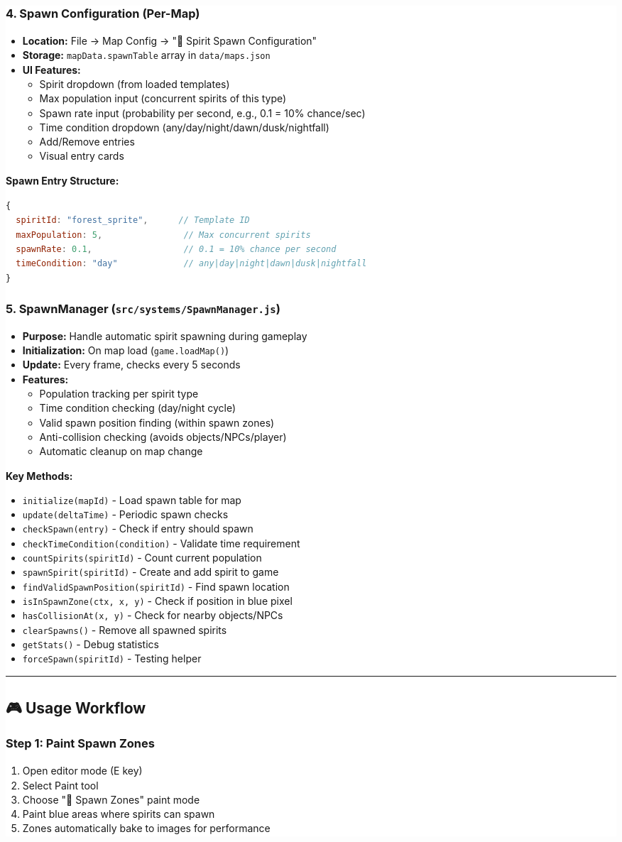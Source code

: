 ### 4. **Spawn Configuration** (Per-Map)
- **Location:** File → Map Config → "🎯 Spirit Spawn Configuration"
- **Storage:** `mapData.spawnTable` array in `data/maps.json`
- **UI Features:**
  - Spirit dropdown (from loaded templates)
  - Max population input (concurrent spirits of this type)
  - Spawn rate input (probability per second, e.g., 0.1 = 10% chance/sec)
  - Time condition dropdown (any/day/night/dawn/dusk/nightfall)
  - Add/Remove entries
  - Visual entry cards

**Spawn Entry Structure:**
```javascript
{
  spiritId: "forest_sprite",      // Template ID
  maxPopulation: 5,                // Max concurrent spirits
  spawnRate: 0.1,                  // 0.1 = 10% chance per second
  timeCondition: "day"             // any|day|night|dawn|dusk|nightfall
}
```

### 5. **SpawnManager** (`src/systems/SpawnManager.js`)
- **Purpose:** Handle automatic spirit spawning during gameplay
- **Initialization:** On map load (`game.loadMap()`)
- **Update:** Every frame, checks every 5 seconds
- **Features:**
  - Population tracking per spirit type
  - Time condition checking (day/night cycle)
  - Valid spawn position finding (within spawn zones)
  - Anti-collision checking (avoids objects/NPCs/player)
  - Automatic cleanup on map change

**Key Methods:**
- `initialize(mapId)` - Load spawn table for map
- `update(deltaTime)` - Periodic spawn checks
- `checkSpawn(entry)` - Check if entry should spawn
- `checkTimeCondition(condition)` - Validate time requirement
- `countSpirits(spiritId)` - Count current population
- `spawnSpirit(spiritId)` - Create and add spirit to game
- `findValidSpawnPosition(spiritId)` - Find spawn location
- `isInSpawnZone(ctx, x, y)` - Check if position in blue pixel
- `hasCollisionAt(x, y)` - Check for nearby objects/NPCs
- `clearSpawns()` - Remove all spawned spirits
- `getStats()` - Debug statistics
- `forceSpawn(spiritId)` - Testing helper

---

## 🎮 Usage Workflow

### Step 1: Paint Spawn Zones
1. Open editor mode (E key)
2. Select Paint tool
3. Choose "🎯 Spawn Zones" paint mode
4. Paint blue areas where spirits can spawn
5. Zones automatically bake to images for performance
